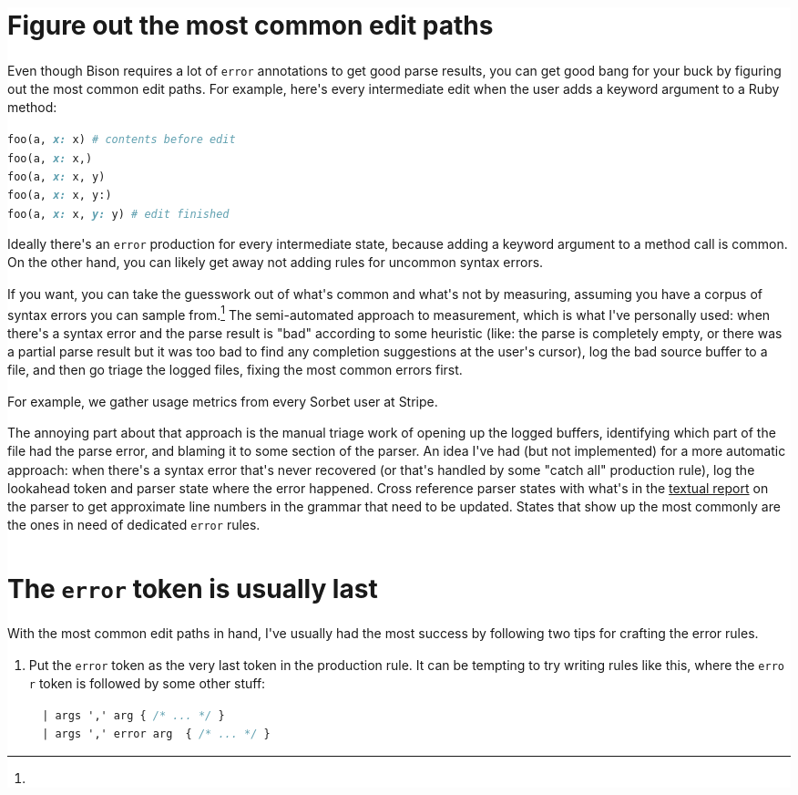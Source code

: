 # Figure out the most common edit paths

Even though Bison requires a lot of `error` annotations to get good parse results, you can
get good bang for your buck by figuring out the most common edit paths. For example,
here's every intermediate edit when the user adds a keyword argument to a Ruby method:

```ruby
foo(a, x: x) # contents before edit
foo(a, x: x,)
foo(a, x: x, y)
foo(a, x: x, y:)
foo(a, x: x, y: y) # edit finished
```

Ideally there's an `error` production for every intermediate state, because adding a
keyword argument to a method call is common. On the other hand, you can likely get away
not adding rules for uncommon syntax errors.

If you want, you can take the guesswork out of what's common and what's not by measuring,
assuming you have a corpus of syntax errors you can sample from.[^corpus] The
semi-automated approach to measurement, which is what I've personally used: when there's a
syntax error and the parse result is "bad" according to some heuristic (like: the parse is
completely empty, or there was a partial parse result but it was too bad to find any
completion suggestions at the user's cursor), log the bad source buffer to a file, and
then go triage the logged files, fixing the most common errors first.

[^corpus]:
  For example, we gather usage metrics from every Sorbet user at Stripe.

The annoying part about that approach is the manual triage work of opening up the logged
buffers, identifying which part of the file had the parse error, and blaming it to some
section of the parser. An idea I've had (but not implemented) for a more automatic
approach: when there's a syntax error that's never recovered (or that's handled by some
"catch all" production rule), log the lookahead token and parser state where the error
happened. Cross reference parser states with what's in the [textual report] on the parser
to get approximate line numbers in the grammar that need to be updated. States that show
up the most commonly are the ones in need of dedicated `error` rules.

# The `error` token is usually last

With the most common edit paths in hand, I've usually had the most success by following
two tips for crafting the error rules.

1.  Put the `error` token as the very last token in the production rule. It can be
    tempting to try writing rules like this, where the `error` token is followed by some
    other stuff:

    ```yacc
      | args ',' arg { /* ... */ }
      | args ',' error arg  { /* ... */ }
    ```


[Bison]: https://www.gnu.org/software/bison/
[part1]: /error-recovery-part-1/
[part2]: /error-recovery-part-2/
[part3]: /error-recovery-part-3/
[part4]: /error-recovery-part-4/
[part5]: /error-recovery-part-5/
[part6]: /error-recovery-part-6/
[bison-error]: https://www.gnu.org/software/bison/manual/bison.html#Error-Recovery
[Location Tracking]: https://www.gnu.org/software/bison/manual/bison.html#Tracking-Locations
[tree-sitter]: https://tree-sitter.github.io/tree-sitter/
[thoughts on tree-sitter]: /categories/#tree-sitter
[Happy]: https://www.haskell.org/happy/
[replace_last_diag]: https://github.com/sorbet/sorbet/blob/e961ac4ee7c4e425e5b5f14a03b7ce20c3bdbbc2/parser/parser/cc/grammars/typedruby.ypp#L1976-L1981
[constant literal node]: https://github.com/sorbet/sorbet/blob/e961ac4ee7c4e425e5b5f14a03b7ce20c3bdbbc2/parser/Builder.cc#L911-L913
[textual report]: https://www.gnu.org/software/bison/manual/bison.html#Understanding